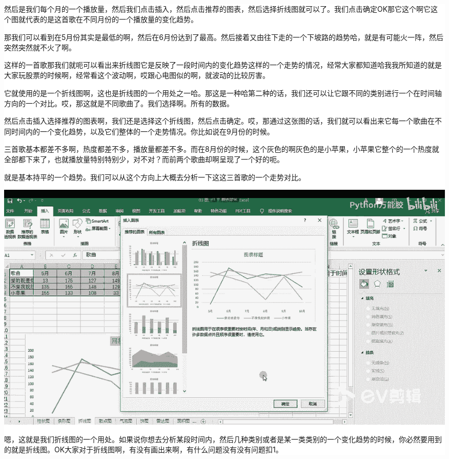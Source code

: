 然后是我们每个月的一个播放量，然后我们点击插入，然后点击推荐的图表，然后选择折线图就可以了。我们点击确定OK那它这个啊它这个图就代表的是这首歌在不同月份的一个播放量的变化趋势。

那我们可以看到在5月份其实是最低的啊，然后在6月份达到了最高。然后接着又由往下走的一个下坡路的趋势哈，就是有可能火一阵，然后突然突然就不火了啊。

这样的一首歌那我们就呃可以看出来折线图它是反映了一段时间内的变化趋势这样的一个走势的情况，经常大家都知道哈我我所知道的就是大家玩股票的时候啊，经常看这个波动啊，哎跟心电图似的啊，就波动的比较厉害。

它就使用的是一个折线图啊，这也是折线图的一个用处之一哈。那这是一种哈第二种的话，我们还可以让它跟不同的类别进行一个在时间轴方向的一个对比。哎，那这就是不同歌曲了。我们选择啊。所有的数据。

然后点击插入选择推荐的图表啊，我们还是选择这个折线图，然后点击确定。哎，那通过这张图的话，我们就可以看出来它每一个歌曲在不同时间内的一个变化趋势，以及它们整体的一个走势情况。你比如说在9月份的时候。

三首歌基本都差不多啊，热度都差不多，播放量都差不多。而在8月份的时候，这个灰色的啊灰色的是小苹果，小苹果它整个的一个热度就全部都下来了，也就播放量特别特别少，对不对？而前两个歌曲却啊呈现了一个好的呃。

就是基本持平的一个趋势。我们可以从这个方向上大概去分析一下这这三首歌的一个走势对比。

![](img/3874f799b19994e298e16303053cad5e_39.png)

嗯，这就是我们折线图的一个用处。如果说你想去分析某段时间内，然后几种类别或者是某一类类别的一个变化趋势的时候，你必然要用到的就是折线图。OK大家对于折线图啊，有没有画出来啊，有什么问题没有没有问题扣1。


